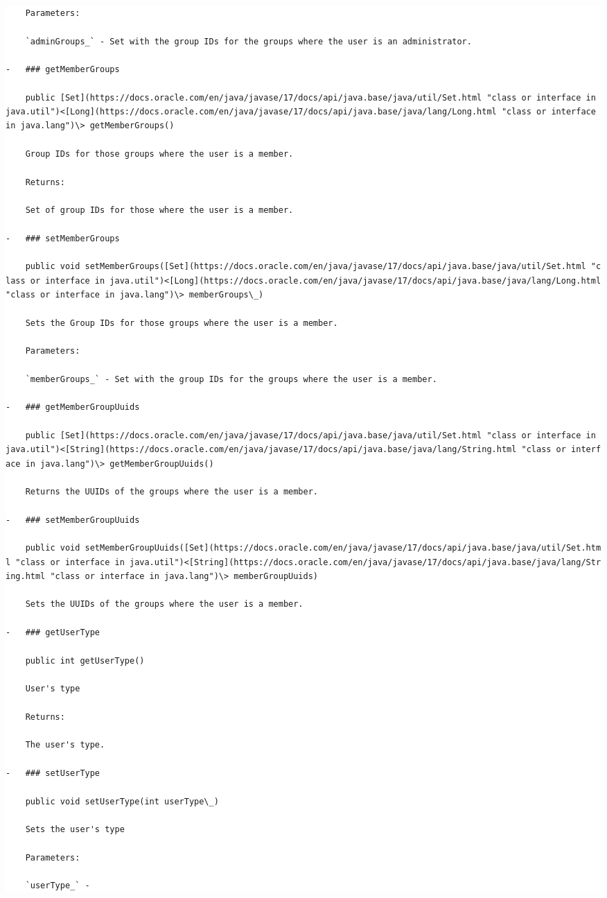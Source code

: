         Parameters:

        `adminGroups_` - Set with the group IDs for the groups where the user is an administrator.

    -   ### getMemberGroups

        public [Set](https://docs.oracle.com/en/java/javase/17/docs/api/java.base/java/util/Set.html "class or interface in java.util")<[Long](https://docs.oracle.com/en/java/javase/17/docs/api/java.base/java/lang/Long.html "class or interface in java.lang")\> getMemberGroups()

        Group IDs for those groups where the user is a member.

        Returns:

        Set of group IDs for those where the user is a member.

    -   ### setMemberGroups

        public void setMemberGroups([Set](https://docs.oracle.com/en/java/javase/17/docs/api/java.base/java/util/Set.html "class or interface in java.util")<[Long](https://docs.oracle.com/en/java/javase/17/docs/api/java.base/java/lang/Long.html "class or interface in java.lang")\> memberGroups\_)

        Sets the Group IDs for those groups where the user is a member.

        Parameters:

        `memberGroups_` - Set with the group IDs for the groups where the user is a member.

    -   ### getMemberGroupUuids

        public [Set](https://docs.oracle.com/en/java/javase/17/docs/api/java.base/java/util/Set.html "class or interface in java.util")<[String](https://docs.oracle.com/en/java/javase/17/docs/api/java.base/java/lang/String.html "class or interface in java.lang")\> getMemberGroupUuids()

        Returns the UUIDs of the groups where the user is a member.

    -   ### setMemberGroupUuids

        public void setMemberGroupUuids([Set](https://docs.oracle.com/en/java/javase/17/docs/api/java.base/java/util/Set.html "class or interface in java.util")<[String](https://docs.oracle.com/en/java/javase/17/docs/api/java.base/java/lang/String.html "class or interface in java.lang")\> memberGroupUuids)

        Sets the UUIDs of the groups where the user is a member.

    -   ### getUserType

        public int getUserType()

        User's type

        Returns:

        The user's type.

    -   ### setUserType

        public void setUserType(int userType\_)

        Sets the user's type

        Parameters:

        `userType_` -
